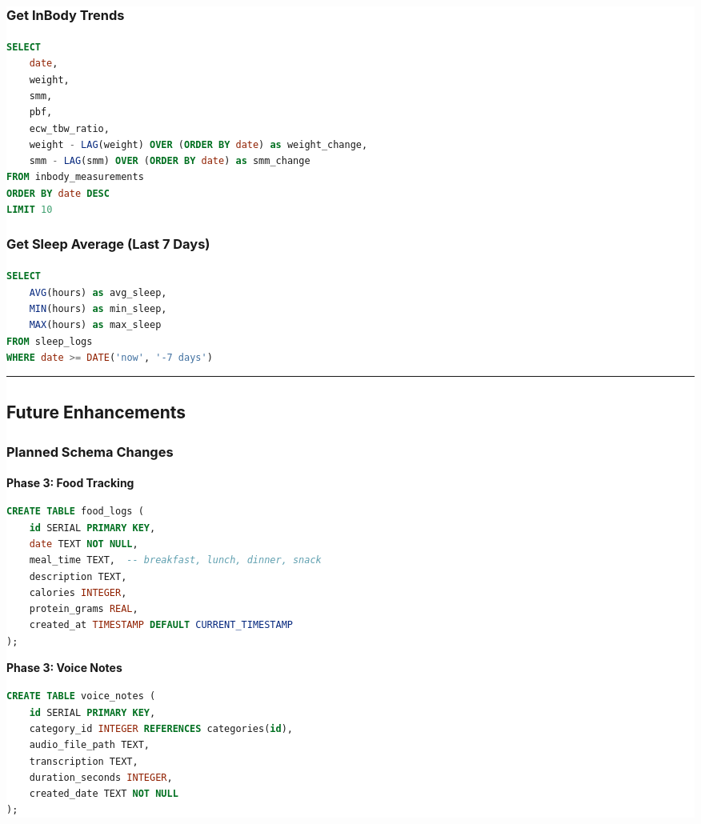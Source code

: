 ### Get InBody Trends
```sql
SELECT
    date,
    weight,
    smm,
    pbf,
    ecw_tbw_ratio,
    weight - LAG(weight) OVER (ORDER BY date) as weight_change,
    smm - LAG(smm) OVER (ORDER BY date) as smm_change
FROM inbody_measurements
ORDER BY date DESC
LIMIT 10
```

### Get Sleep Average (Last 7 Days)
```sql
SELECT
    AVG(hours) as avg_sleep,
    MIN(hours) as min_sleep,
    MAX(hours) as max_sleep
FROM sleep_logs
WHERE date >= DATE('now', '-7 days')
```

---

## Future Enhancements

### Planned Schema Changes

**Phase 3: Food Tracking**
```sql
CREATE TABLE food_logs (
    id SERIAL PRIMARY KEY,
    date TEXT NOT NULL,
    meal_time TEXT,  -- breakfast, lunch, dinner, snack
    description TEXT,
    calories INTEGER,
    protein_grams REAL,
    created_at TIMESTAMP DEFAULT CURRENT_TIMESTAMP
);
```

**Phase 3: Voice Notes**
```sql
CREATE TABLE voice_notes (
    id SERIAL PRIMARY KEY,
    category_id INTEGER REFERENCES categories(id),
    audio_file_path TEXT,
    transcription TEXT,
    duration_seconds INTEGER,
    created_date TEXT NOT NULL
);
```
